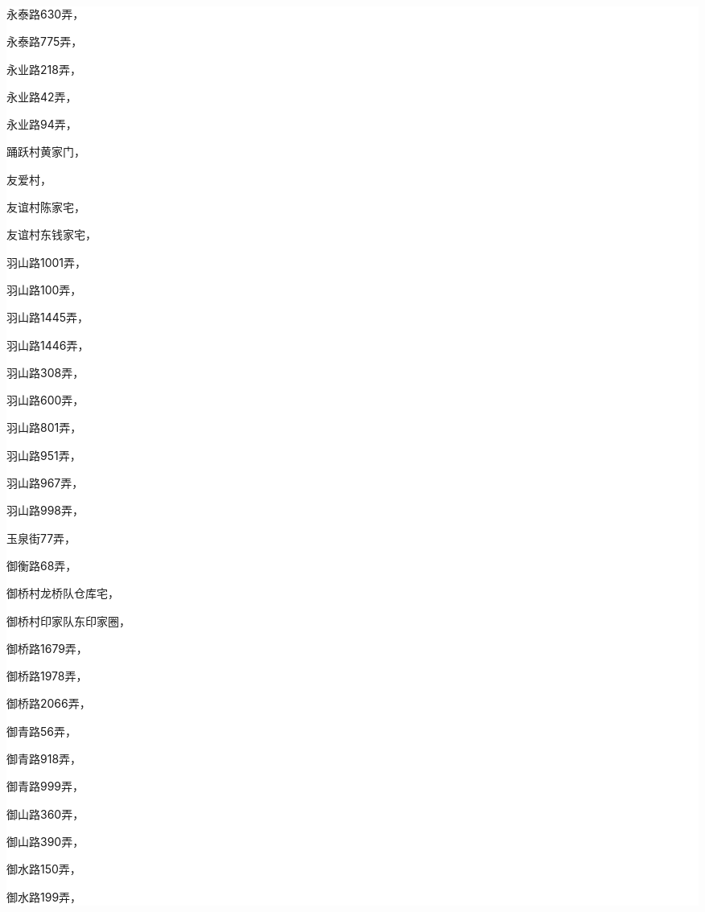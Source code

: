 永泰路630弄，

永泰路775弄，

永业路218弄，

永业路42弄，

永业路94弄，

踊跃村黄家门，

友爱村，

友谊村陈家宅，

友谊村东钱家宅，

羽山路1001弄，

羽山路100弄，

羽山路1445弄，

羽山路1446弄，

羽山路308弄，

羽山路600弄，

羽山路801弄，

羽山路951弄，

羽山路967弄，

羽山路998弄，

玉泉街77弄，

御衡路68弄，

御桥村龙桥队仓库宅，

御桥村印家队东印家圈，

御桥路1679弄，

御桥路1978弄，

御桥路2066弄，

御青路56弄，

御青路918弄，

御青路999弄，

御山路360弄，

御山路390弄，

御水路150弄，

御水路199弄，
